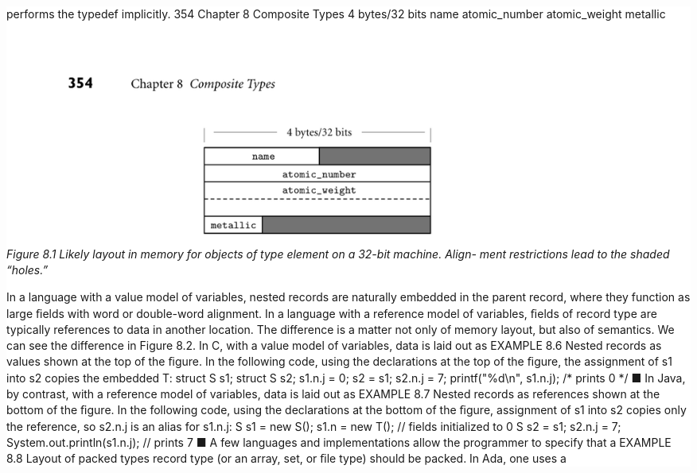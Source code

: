 performs the typedef implicitly.
354
Chapter 8 Composite Types
4 bytes/32 bits
name
atomic_number
atomic_weight
metallic


![Figure 8.1 Likely layout...](images/page_387_caption_Figure%208.1%20Likely%20layout%20in%20memory%20for%20objects%20of%20type%20element%20on%20a%2032-bit%20machine.%20Align-%20ment%20rest.png)
*Figure 8.1 Likely layout in memory for objects of type element on a 32-bit machine. Align- ment restrictions lead to the shaded “holes.”*

In a language with a value model of variables, nested records are naturally
embedded in the parent record, where they function as large ﬁelds with word or
double-word alignment. In a language with a reference model of variables, ﬁelds
of record type are typically references to data in another location. The difference
is a matter not only of memory layout, but also of semantics. We can see the
difference in Figure 8.2. In C, with a value model of variables, data is laid out as
EXAMPLE 8.6
Nested records as values
shown at the top of the ﬁgure. In the following code, using the declarations at the
top of the ﬁgure, the assignment of s1 into s2 copies the embedded T:
struct S s1;
struct S s2;
s1.n.j = 0;
s2 = s1;
s2.n.j = 7;
printf("%d\n", s1.n.j);
/* prints 0 */
■
In Java, by contrast, with a reference model of variables, data is laid out as
EXAMPLE 8.7
Nested records as
references
shown at the bottom of the ﬁgure. In the following code, using the declarations
at the bottom of the ﬁgure, assignment of s1 into s2 copies only the reference, so
s2.n.j is an alias for s1.n.j:
S s1 = new S();
s1.n = new T();
// fields initialized to 0
S s2 = s1;
s2.n.j = 7;
System.out.println(s1.n.j);
// prints 7
■
A few languages and implementations allow the programmer to specify that a
EXAMPLE 8.8
Layout of packed types
record type (or an array, set, or ﬁle type) should be packed. In Ada, one uses a